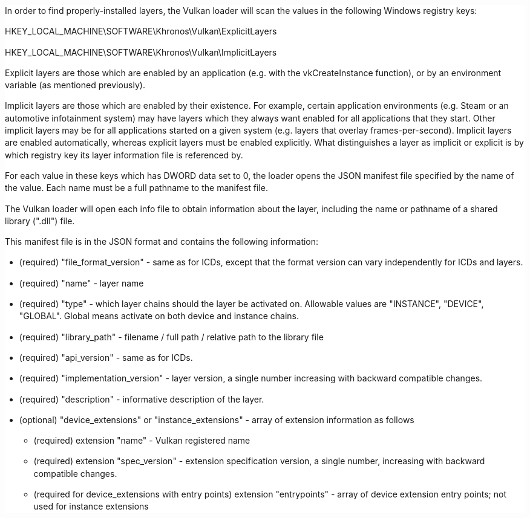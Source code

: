 In order to find properly-installed layers, the Vulkan loader will scan the
values in the following Windows registry keys:

HKEY\_LOCAL\_MACHINE\\SOFTWARE\\Khronos\\Vulkan\\ExplicitLayers

HKEY\_LOCAL\_MACHINE\\SOFTWARE\\Khronos\\Vulkan\\ImplicitLayers

Explicit layers are those which are enabled by an application (e.g. with the
vkCreateInstance function), or by an environment variable (as mentioned
previously).

Implicit layers are those which are enabled by their existence. For example,
certain application environments (e.g. Steam or an automotive infotainment
system) may have layers which they always want enabled for all applications
that they start. Other implicit layers may be for all applications started on a
given system (e.g. layers that overlay frames-per-second). Implicit layers are
enabled automatically, whereas explicit layers must be enabled explicitly. What
distinguishes a layer as implicit or explicit is by which registry key its
layer information file is referenced by.

For each value in these keys which has DWORD data set to 0, the loader opens
the JSON manifest file specified by the name of the value. Each name must be a
full pathname to the manifest file.

The Vulkan loader will open each info file to obtain information about the
layer, including the name or pathname of a shared library (".dll") file.

This manifest file is in the JSON format and contains the following
information:

- (required) "file\_format\_version" - same as for ICDs, except that the format
version can vary independently for ICDs and layers.

- (required) "name" - layer name

- (required) "type" - which layer chains should the layer be activated on.
Allowable values are "INSTANCE", "DEVICE", "GLOBAL". Global means activate on
both device and instance chains.

- (required) "library\_path" - filename / full path / relative path to the
library file

- (required) "api\_version" - same as for ICDs.

- (required) "implementation\_version" - layer version, a single number
increasing with backward compatible changes.

- (required) "description" - informative description of the layer.

- (optional) "device\_extensions" or "instance\_extensions" - array of
extension information as follows

    - (required) extension "name" - Vulkan registered name

    - (required) extension "spec\_version" - extension specification version, a
single number, increasing with backward compatible changes.

    - (required for device\_extensions with entry points) extension
"entrypoints" - array of device extension entry points; not used for instance
extensions
